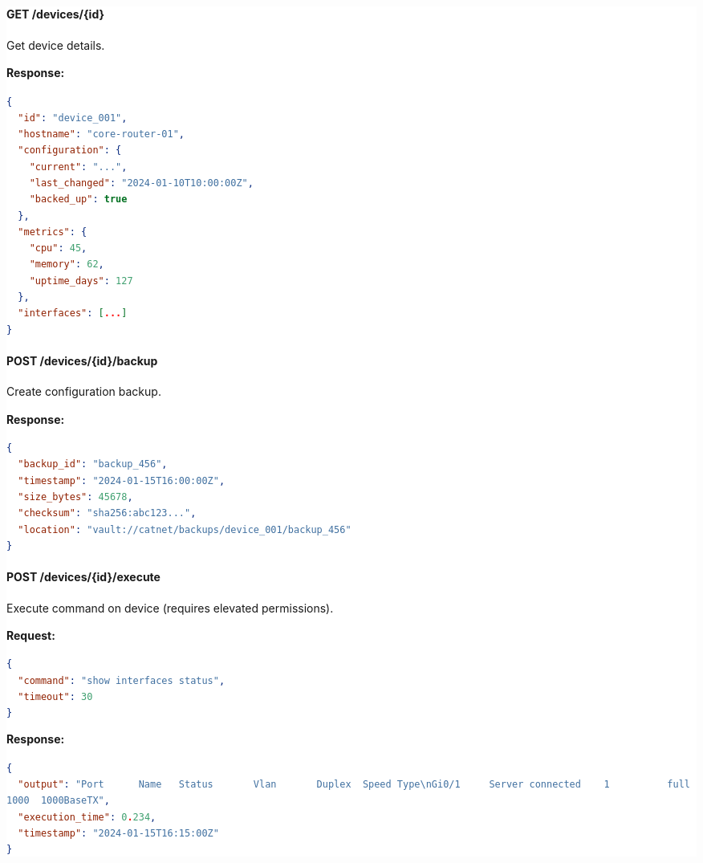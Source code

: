 #### GET /devices/{id}
Get device details.

**Response:**
```json
{
  "id": "device_001",
  "hostname": "core-router-01",
  "configuration": {
    "current": "...",
    "last_changed": "2024-01-10T10:00:00Z",
    "backed_up": true
  },
  "metrics": {
    "cpu": 45,
    "memory": 62,
    "uptime_days": 127
  },
  "interfaces": [...]
}
```

#### POST /devices/{id}/backup
Create configuration backup.

**Response:**
```json
{
  "backup_id": "backup_456",
  "timestamp": "2024-01-15T16:00:00Z",
  "size_bytes": 45678,
  "checksum": "sha256:abc123...",
  "location": "vault://catnet/backups/device_001/backup_456"
}
```

#### POST /devices/{id}/execute
Execute command on device (requires elevated permissions).

**Request:**
```json
{
  "command": "show interfaces status",
  "timeout": 30
}
```

**Response:**
```json
{
  "output": "Port      Name   Status       Vlan       Duplex  Speed Type\nGi0/1     Server connected    1          full    1000  1000BaseTX",
  "execution_time": 0.234,
  "timestamp": "2024-01-15T16:15:00Z"
}
```
